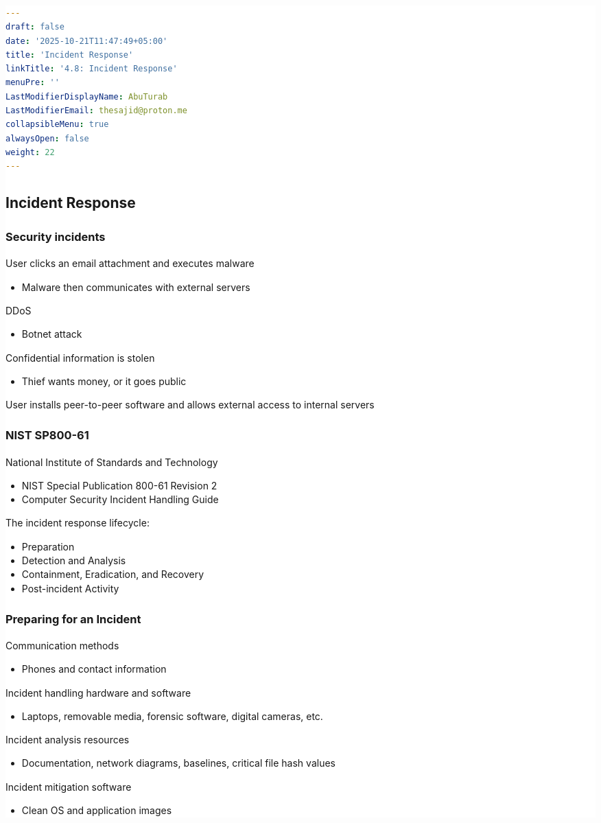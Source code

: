 ```yaml
---
draft: false
date: '2025-10-21T11:47:49+05:00'
title: 'Incident Response'
linkTitle: '4.8: Incident Response'
menuPre: ''
LastModifierDisplayName: AbuTurab
LastModifierEmail: thesajid@proton.me
collapsibleMenu: true
alwaysOpen: false
weight: 22
---
```


## Incident Response

### Security incidents

User clicks an email attachment and executes malware
- Malware then communicates with external servers

DDoS
- Botnet attack

Confidential information is stolen
- Thief wants money, or it goes public

User installs peer-to-peer software and allows external access to internal servers

### NIST SP800-61

National Institute of Standards and Technology
- NIST Special Publication 800-61 Revision 2
- Computer Security Incident Handling Guide

The incident response lifecycle:
- Preparation
- Detection and Analysis
- Containment, Eradication, and Recovery
- Post-incident Activity

### Preparing for an Incident

Communication methods
- Phones and contact information

Incident handling hardware and software
- Laptops, removable media, forensic software, digital cameras, etc.

Incident analysis resources
- Documentation, network diagrams, baselines, critical file hash values

Incident mitigation software
- Clean OS and application images
